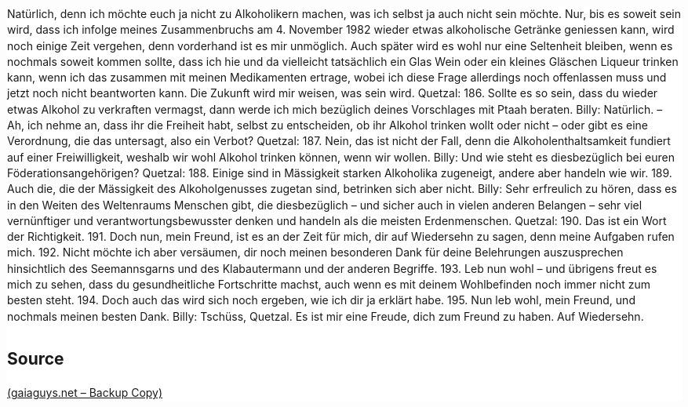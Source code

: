 Natürlich, denn ich möchte euch ja nicht zu Alkoholikern machen, was ich selbst ja auch nicht sein möchte. Nur, bis es soweit sein wird, dass ich infolge meines Zusammenbruchs am 4. November 1982 wieder etwas alkoholische Getränke geniessen kann, wird noch einige Zeit vergehen, denn vorderhand ist es mir unmöglich. Auch später wird es wohl nur eine Seltenheit bleiben, wenn es nochmals soweit kommen sollte, dass ich hie und da vielleicht tatsächlich ein Glas Wein oder ein kleines Gläschen Liqueur trinken kann, wenn ich das zusammen mit meinen Medikamenten ertrage, wobei ich diese Frage allerdings noch offenlassen muss und jetzt noch nicht beantworten kann. Die Zukunft wird mir weisen, was sein wird.
Quetzal:
186. Sollte es so sein, dass du wieder etwas Alkohol zu verkraften vermagst, dann werde ich mich bezüglich deines Vorschlages mit Ptaah beraten.
Billy:
Natürlich. – Ah, ich nehme an, dass ihr die Freiheit habt, selbst zu entscheiden, ob ihr Alkohol trinken wollt oder nicht – oder gibt es eine Verordnung, die das untersagt, also ein Verbot?
Quetzal:
187. Nein, das ist nicht der Fall, denn die Alkoholenthaltsamkeit fundiert auf einer Freiwilligkeit, weshalb wir wohl Alkohol trinken können, wenn wir wollen.
Billy:
Und wie steht es diesbezüglich bei euren Föderationsangehörigen?
Quetzal:
188. Einige sind in Mässigkeit starken Alkoholika zugeneigt, andere aber handeln wie wir.
189. Auch die, die der Mässigkeit des Alkoholgenusses zugetan sind, betrinken sich aber nicht.
Billy:
Sehr erfreulich zu hören, dass es in den Weiten des Weltenraums Menschen gibt, die diesbezüglich – und sicher auch in vielen anderen Belangen – sehr viel vernünftiger und verantwortungsbewusster denken und handeln als die meisten Erdenmenschen.
Quetzal:
190. Das ist ein Wort der Richtigkeit.
191. Doch nun, mein Freund, ist es an der Zeit für mich, dir auf Wiedersehn zu sagen, denn meine Aufgaben rufen mich.
192. Nicht möchte ich aber versäumen, dir noch meinen besonderen Dank für deine Belehrungen auszusprechen hinsichtlich des Seemannsgarns und des Klabautermann und der anderen Begriffe.
193. Leb nun wohl – und übrigens freut es mich zu sehen, dass du gesundheitliche Fortschritte machst, auch wenn es mit deinem Wohlbefinden noch immer nicht zum besten steht.
194. Doch auch das wird sich noch ergeben, wie ich dir ja erklärt habe.
195. Nun leb wohl, mein Freund, und nochmals meinen besten Dank.
Billy:
Tschüss, Quetzal. Es ist mir eine Freude, dich zum Freund zu haben. Auf Wiedersehn.
## Source
[(gaiaguys.net – Backup Copy)](https://www.futureofmankind.co.uk/Billy_Meier/<https:/www.futureofmankind.co.uk/Billy_Meier/gaiaguys/meierv5p207-210.htm>)